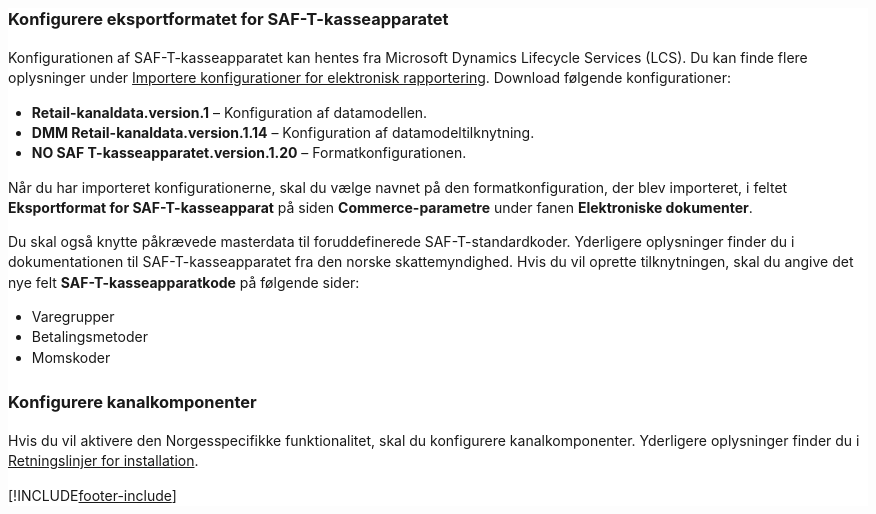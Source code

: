 ### <a name="configure-the-saf-t-cash-register-export-format"></a>Konfigurere eksportformatet for SAF-T-kasseapparatet

Konfigurationen af SAF-T-kasseapparatet kan hentes fra Microsoft Dynamics Lifecycle Services (LCS). Du kan finde flere oplysninger under [Importere konfigurationer for elektronisk rapportering](../../fin-ops-core/dev-itpro/analytics/electronic-reporting-import-ger-configurations.md). Download følgende konfigurationer:

- **Retail-kanaldata.version.1** – Konfiguration af datamodellen.
- **DMM Retail-kanaldata.version.1.14** – Konfiguration af datamodeltilknytning.
- **NO SAF T-kasseapparatet.version.1.20** – Formatkonfigurationen.

Når du har importeret konfigurationerne, skal du vælge navnet på den formatkonfiguration, der blev importeret, i feltet **Eksportformat for SAF-T-kasseapparat** på siden **Commerce-parametre** under fanen **Elektroniske dokumenter**.

Du skal også knytte påkrævede masterdata til foruddefinerede SAF-T-standardkoder. Yderligere oplysninger finder du i dokumentationen til SAF-T-kasseapparatet fra den norske skattemyndighed. Hvis du vil oprette tilknytningen, skal du angive det nye felt **SAF-T-kasseapparatkode** på følgende sider:

- Varegrupper
- Betalingsmetoder
- Momskoder

### <a name="configure-channel-components"></a>Konfigurere kanalkomponenter

Hvis du vil aktivere den Norgesspecifikke funktionalitet, skal du konfigurere kanalkomponenter. Yderligere oplysninger finder du i [Retningslinjer for installation](emea-nor-fi-deployment.md).

[!INCLUDE[footer-include](../../includes/footer-banner.md)]
